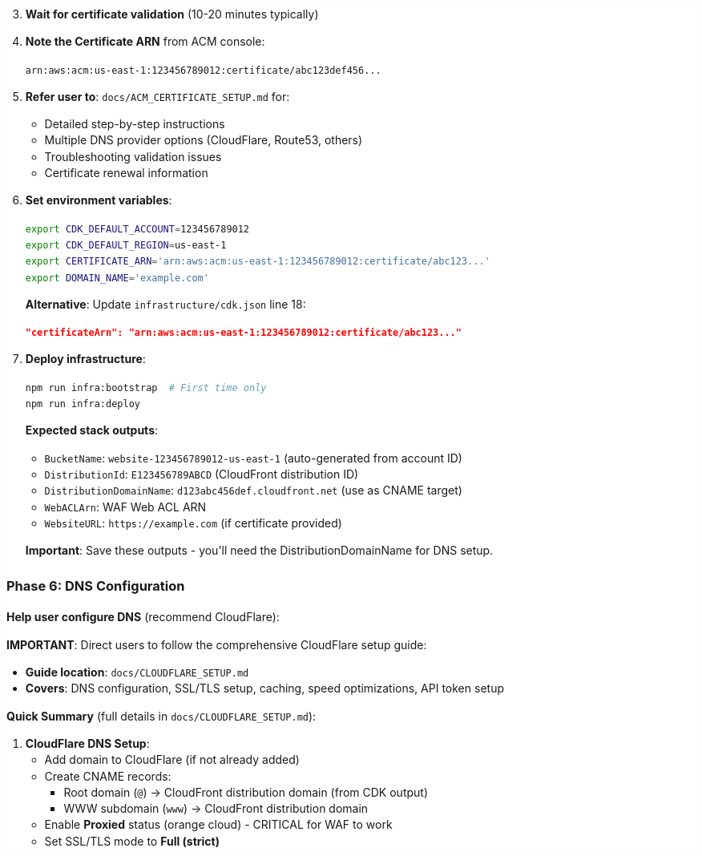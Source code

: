 3. **Wait for certificate validation** (10-20 minutes typically)

4. **Note the Certificate ARN** from ACM console:

   ```
   arn:aws:acm:us-east-1:123456789012:certificate/abc123def456...
   ```

5. **Refer user to**: `docs/ACM_CERTIFICATE_SETUP.md` for:
   - Detailed step-by-step instructions
   - Multiple DNS provider options (CloudFlare, Route53, others)
   - Troubleshooting validation issues
   - Certificate renewal information

6. **Set environment variables**:

   ```bash
   export CDK_DEFAULT_ACCOUNT=123456789012
   export CDK_DEFAULT_REGION=us-east-1
   export CERTIFICATE_ARN='arn:aws:acm:us-east-1:123456789012:certificate/abc123...'
   export DOMAIN_NAME='example.com'
   ```

   **Alternative**: Update `infrastructure/cdk.json` line 18:

   ```json
   "certificateArn": "arn:aws:acm:us-east-1:123456789012:certificate/abc123..."
   ```

7. **Deploy infrastructure**:

   ```bash
   npm run infra:bootstrap  # First time only
   npm run infra:deploy
   ```

   **Expected stack outputs**:
   - `BucketName`: `website-123456789012-us-east-1` (auto-generated from account ID)
   - `DistributionId`: `E123456789ABCD` (CloudFront distribution ID)
   - `DistributionDomainName`: `d123abc456def.cloudfront.net` (use as CNAME target)
   - `WebACLArn`: WAF Web ACL ARN
   - `WebsiteURL`: `https://example.com` (if certificate provided)

   **Important**: Save these outputs - you'll need the DistributionDomainName for DNS setup.

### Phase 6: DNS Configuration

**Help user configure DNS** (recommend CloudFlare):

**IMPORTANT**: Direct users to follow the comprehensive CloudFlare setup guide:

- **Guide location**: `docs/CLOUDFLARE_SETUP.md`
- **Covers**: DNS configuration, SSL/TLS setup, caching, speed optimizations, API token setup

**Quick Summary** (full details in `docs/CLOUDFLARE_SETUP.md`):

1. **CloudFlare DNS Setup**:
   - Add domain to CloudFlare (if not already added)
   - Create CNAME records:
     - Root domain (`@`) → CloudFront distribution domain (from CDK output)
     - WWW subdomain (`www`) → CloudFront distribution domain
   - Enable **Proxied** status (orange cloud) - CRITICAL for WAF to work
   - Set SSL/TLS mode to **Full (strict)**
